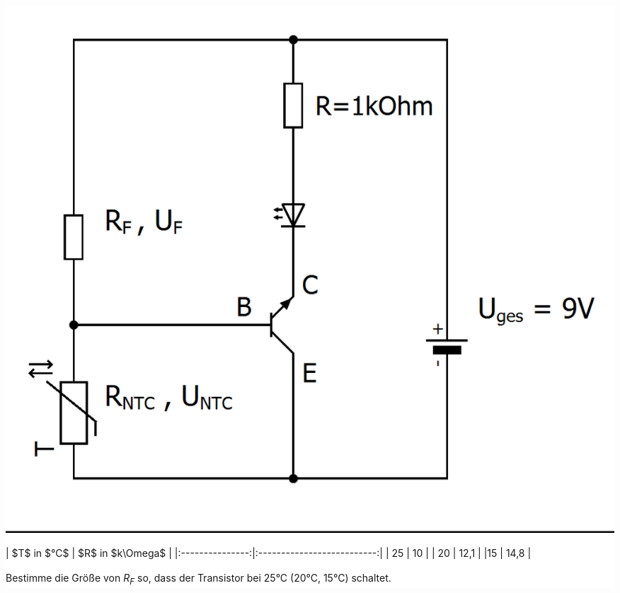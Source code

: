 ![schaltplan-transistor-und-ntc](schaltplan-transistor-und-ntc.png?lightbox=1024&resize=400&classes=caption "Transistorgrundschaltung mit einem Spannungsteiler von einem Festwiderstand und einem NTC.")
</div>
<div markdown="1">
| $T$ in $°C$ | $R$ in $k\Omega$ |
|:---------------:|:--------------------------:|
| 25 | 10 |
| 20 | 12,1 |
|15 | 14,8 |
</div>
</div>

Bestimme die Größe von $R_F$ so, dass der Transistor bei 25°C (20°C, 15°C) schaltet.
